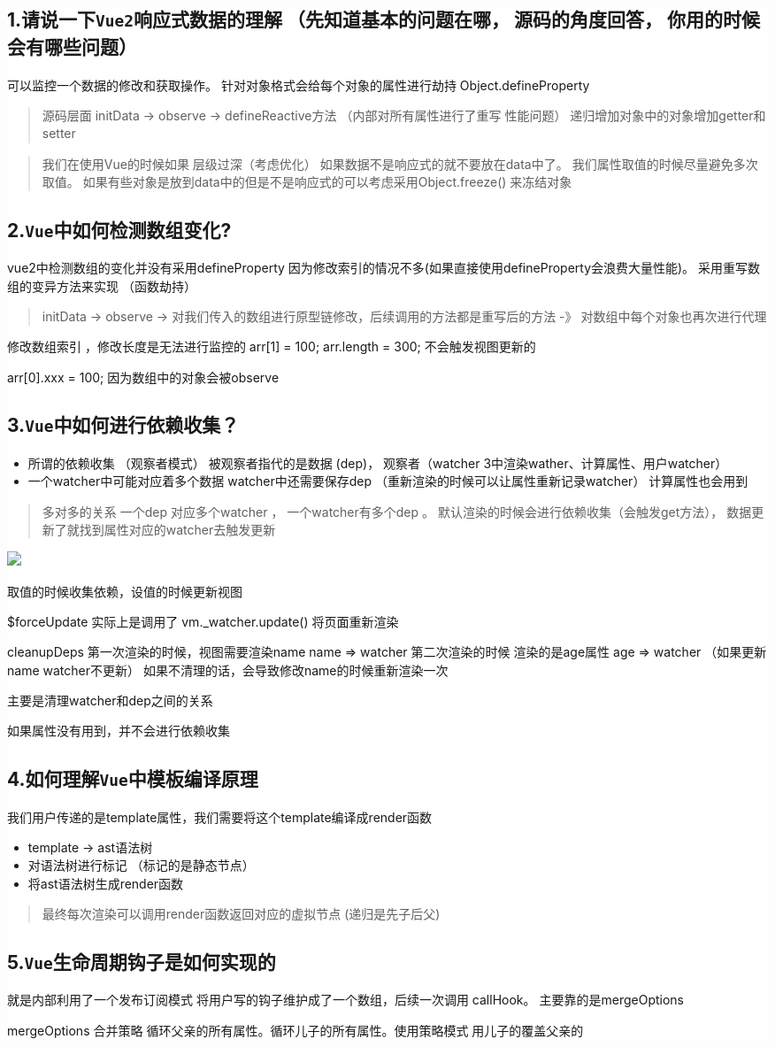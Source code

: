 ## 1.请说一下`Vue2`响应式数据的理解  （先知道基本的问题在哪， 源码的角度回答， 你用的时候会有哪些问题）
可以监控一个数据的修改和获取操作。 针对对象格式会给每个对象的属性进行劫持 Object.defineProperty

> 源码层面  initData -> observe -> defineReactive方法 （内部对所有属性进行了重写 性能问题） 递归增加对象中的对象增加getter和setter 

> 我们在使用Vue的时候如果 层级过深（考虑优化） 如果数据不是响应式的就不要放在data中了。 我们属性取值的时候尽量避免多次取值。 如果有些对象是放到data中的但是不是响应式的可以考虑采用Object.freeze() 来冻结对象

## 2.`Vue`中如何检测数组变化?
vue2中检测数组的变化并没有采用defineProperty 因为修改索引的情况不多(如果直接使用defineProperty会浪费大量性能)。 采用重写数组的变异方法来实现 （函数劫持）

> initData -> observe -> 对我们传入的数组进行原型链修改，后续调用的方法都是重写后的方法  -》 对数组中每个对象也再次进行代理

修改数组索引 ，修改长度是无法进行监控的   arr[1] = 100;  arr.length = 300;  不会触发视图更新的 

arr[0].xxx = 100; 因为数组中的对象会被observe


## 3.`Vue`中如何进行依赖收集？
- 所谓的依赖收集 （观察者模式） 被观察者指代的是数据 (dep)， 观察者（watcher 3中渲染wather、计算属性、用户watcher）
- 一个watcher中可能对应着多个数据 watcher中还需要保存dep （重新渲染的时候可以让属性重新记录watcher） 计算属性也会用到

> 多对多的关系 一个dep 对应多个watcher ， 一个watcher有多个dep 。 默认渲染的时候会进行依赖收集（会触发get方法）， 数据更新了就找到属性对应的watcher去触发更新

![](http://www.zhufengpeixun.com/jg-vue/assets/img/fow.34669a8f.png)


取值的时候收集依赖，设值的时候更新视图 

$forceUpdate 实际上是调用了 vm._watcher.update() 将页面重新渲染

cleanupDeps 
第一次渲染的时候，视图需要渲染name name => watcher
第二次渲染的时候 渲染的是age属性  age => watcher （如果更新name watcher不更新）
如果不清理的话，会导致修改name的时候重新渲染一次

主要是清理watcher和dep之间的关系


如果属性没有用到，并不会进行依赖收集

## 4.如何理解`Vue`中模板编译原理
我们用户传递的是template属性，我们需要将这个template编译成render函数

- template -> ast语法树
- 对语法树进行标记 （标记的是静态节点）
- 将ast语法树生成render函数

> 最终每次渲染可以调用render函数返回对应的虚拟节点  (递归是先子后父)


## 5.`Vue`生命周期钩子是如何实现的
就是内部利用了一个发布订阅模式 将用户写的钩子维护成了一个数组，后续一次调用 callHook。  主要靠的是mergeOptions


mergeOptions 合并策略  循环父亲的所有属性。循环儿子的所有属性。使用策略模式
用儿子的覆盖父亲的
